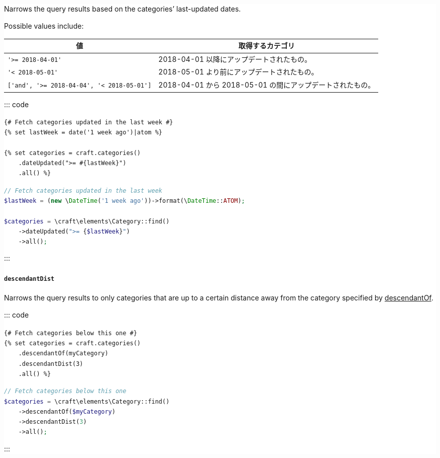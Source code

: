 Narrows the query results based on the categories’ last-updated dates.



Possible values include:

| 値                                                | 取得するカテゴリ                                 |
| ------------------------------------------------ | ---------------------------------------- |
| `'>= 2018-04-01'`                             | 2018-04-01 以降にアップデートされたもの。               |
| `'< 2018-05-01'`                              | 2018-05-01 より前にアップデートされたもの。              |
| `['and', '>= 2018-04-04', '< 2018-05-01']` | 2018-04-01 から 2018-05-01 の間にアップデートされたもの。 |



::: code
```twig
{# Fetch categories updated in the last week #}
{% set lastWeek = date('1 week ago')|atom %}

{% set categories = craft.categories()
    .dateUpdated(">= #{lastWeek}")
    .all() %}
```

```php
// Fetch categories updated in the last week
$lastWeek = (new \DateTime('1 week ago'))->format(\DateTime::ATOM);

$categories = \craft\elements\Category::find()
    ->dateUpdated(">= {$lastWeek}")
    ->all();
```
:::


#### `descendantDist`

Narrows the query results to only categories that are up to a certain distance away from the category specified by [descendantOf](#descendantof).





::: code
```twig
{# Fetch categories below this one #}
{% set categories = craft.categories()
    .descendantOf(myCategory)
    .descendantDist(3)
    .all() %}
```

```php
// Fetch categories below this one
$categories = \craft\elements\Category::find()
    ->descendantOf($myCategory)
    ->descendantDist(3)
    ->all();
```
:::

